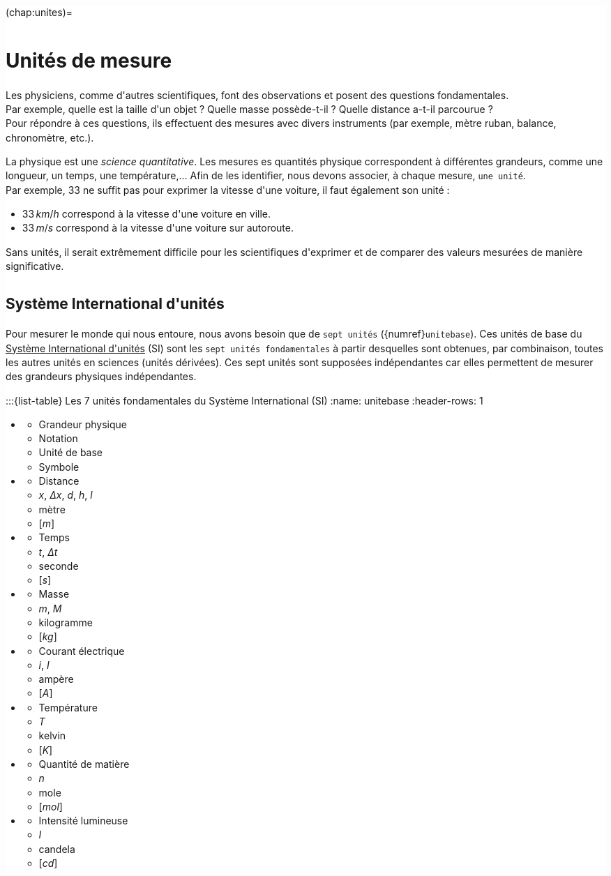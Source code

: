 (chap:unites)=
# Unités de mesure

Les physiciens, comme d'autres scientifiques, font des observations et posent des questions fondamentales.\
Par exemple, quelle est la taille d'un objet ? Quelle masse possède-t-il ? Quelle distance a-t-il parcourue ?\
Pour répondre à ces questions, ils effectuent des mesures avec divers instruments (par exemple, mètre ruban, balance, chronomètre, etc.).

La physique est une *science quantitative*. Les mesures es quantités physique correspondent à différentes grandeurs, comme une longueur, un temps, une température,... Afin de les identifier, nous devons associer, à chaque mesure, `une unité`.\
Par exemple, $33$ ne suffit pas pour exprimer la vitesse d'une voiture, il faut également son unité :
- $33\,km/h$ correspond à la vitesse d'une voiture en ville.
- $33\,m/s$ correspond à la vitesse d'une voiture sur autoroute.

Sans unités, il serait extrêmement difficile pour les scientifiques d'exprimer et de comparer des valeurs mesurées de manière significative.

## Système International d'unités
Pour mesurer le monde qui nous entoure, nous avons besoin que de `sept unités` ({numref}`unitebase`). Ces unités de base du [Système International d'unités](https://fr.wikipedia.org/wiki/Syst%C3%A8me_international_d%27unit%C3%A9s) (SI) sont les `sept unités fondamentales` à partir desquelles sont obtenues, par combinaison, toutes les autres unités en sciences (unités dérivées). Ces sept unités sont supposées indépendantes car elles permettent de mesurer des grandeurs physiques indépendantes.

:::{list-table} Les 7 unités fondamentales du Système International (SI)
:name: unitebase
:header-rows: 1
*    - Grandeur physique
     - Notation
     - Unité de base
     - Symbole
*    - Distance
     - $x$, $\Delta$$x$, $d$, $h$, $l$
     - mètre
     - $[m]$
*    - Temps
     - $t$, $\Delta$$t$
     - seconde
     - $[s]$
*    - Masse
     - $m$, $M$
     - kilogramme
     - $[kg]$
*    - Courant électrique
     - $i$, $I$
     - ampère
     - $[A]$
*    - Température
     - $T$
     - kelvin
     - $[K]$
*    - Quantité de matière
     - $n$
     - mole
     - $[mol]$
*    - Intensité lumineuse
     - $I$
     - candela
     - $[cd]$